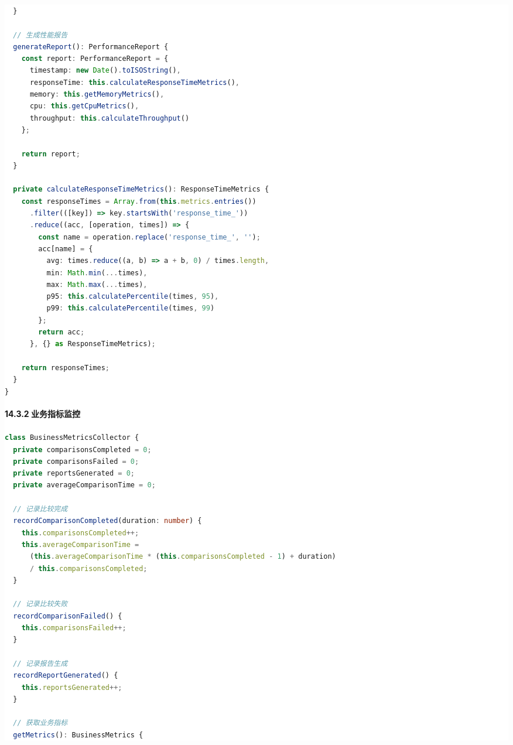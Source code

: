 ```typescript
  }
  
  // 生成性能报告
  generateReport(): PerformanceReport {
    const report: PerformanceReport = {
      timestamp: new Date().toISOString(),
      responseTime: this.calculateResponseTimeMetrics(),
      memory: this.getMemoryMetrics(),
      cpu: this.getCpuMetrics(),
      throughput: this.calculateThroughput()
    };
    
    return report;
  }
  
  private calculateResponseTimeMetrics(): ResponseTimeMetrics {
    const responseTimes = Array.from(this.metrics.entries())
      .filter(([key]) => key.startsWith('response_time_'))
      .reduce((acc, [operation, times]) => {
        const name = operation.replace('response_time_', '');
        acc[name] = {
          avg: times.reduce((a, b) => a + b, 0) / times.length,
          min: Math.min(...times),
          max: Math.max(...times),
          p95: this.calculatePercentile(times, 95),
          p99: this.calculatePercentile(times, 99)
        };
        return acc;
      }, {} as ResponseTimeMetrics);
    
    return responseTimes;
  }
}
```

#### 14.3.2 业务指标监控

```typescript
class BusinessMetricsCollector {
  private comparisonsCompleted = 0;
  private comparisonsFailed = 0;
  private reportsGenerated = 0;
  private averageComparisonTime = 0;
  
  // 记录比较完成
  recordComparisonCompleted(duration: number) {
    this.comparisonsCompleted++;
    this.averageComparisonTime = 
      (this.averageComparisonTime * (this.comparisonsCompleted - 1) + duration) 
      / this.comparisonsCompleted;
  }
  
  // 记录比较失败
  recordComparisonFailed() {
    this.comparisonsFailed++;
  }
  
  // 记录报告生成
  recordReportGenerated() {
    this.reportsGenerated++;
  }
  
  // 获取业务指标
  getMetrics(): BusinessMetrics {
```